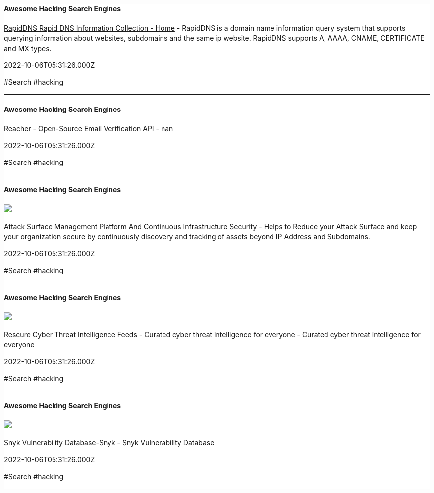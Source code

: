#### Awesome Hacking Search Engines

[RapidDNS Rapid DNS Information Collection - Home](https://rapiddns.io) - RapidDNS is a domain name information query system that supports querying information about websites, subdomains and the same ip website. RapidDNS supports A, AAAA, CNAME, CERTIFICATE and MX  types.

2022-10-06T05:31:26.000Z

#Search #hacking

---

#### Awesome Hacking Search Engines

[Reacher - Open-Source Email Verification API](https://reacher.email) - nan

2022-10-06T05:31:26.000Z

#Search #hacking

---

#### Awesome Hacking Search Engines

![](https://redhuntlabs.com/wp-content/uploads/2023/07/RedHunt-Meta-Tag-header-Image.png)

[Attack Surface Management Platform And Continuous Infrastructure Security](https://redhuntlabs.com) - Helps to Reduce your Attack Surface and keep your organization secure by continuously discovery and tracking of assets beyond IP Address and Subdomains.

2022-10-06T05:31:26.000Z

#Search #hacking

---

#### Awesome Hacking Search Engines

![](https://rescure.me/assets/img/link_image.png)

[Rescure Cyber Threat Intelligence Feeds - Curated cyber threat intelligence for everyone](https://rescure.me) - Curated cyber threat intelligence for everyone

2022-10-06T05:31:26.000Z

#Search #hacking

---

#### Awesome Hacking Search Engines

![](https://res.cloudinary.com/snyk/image/upload/security-preview.png)

[Snyk Vulnerability Database-Snyk](https://security.snyk.io) - Snyk Vulnerability Database

2022-10-06T05:31:26.000Z

#Search #hacking

---